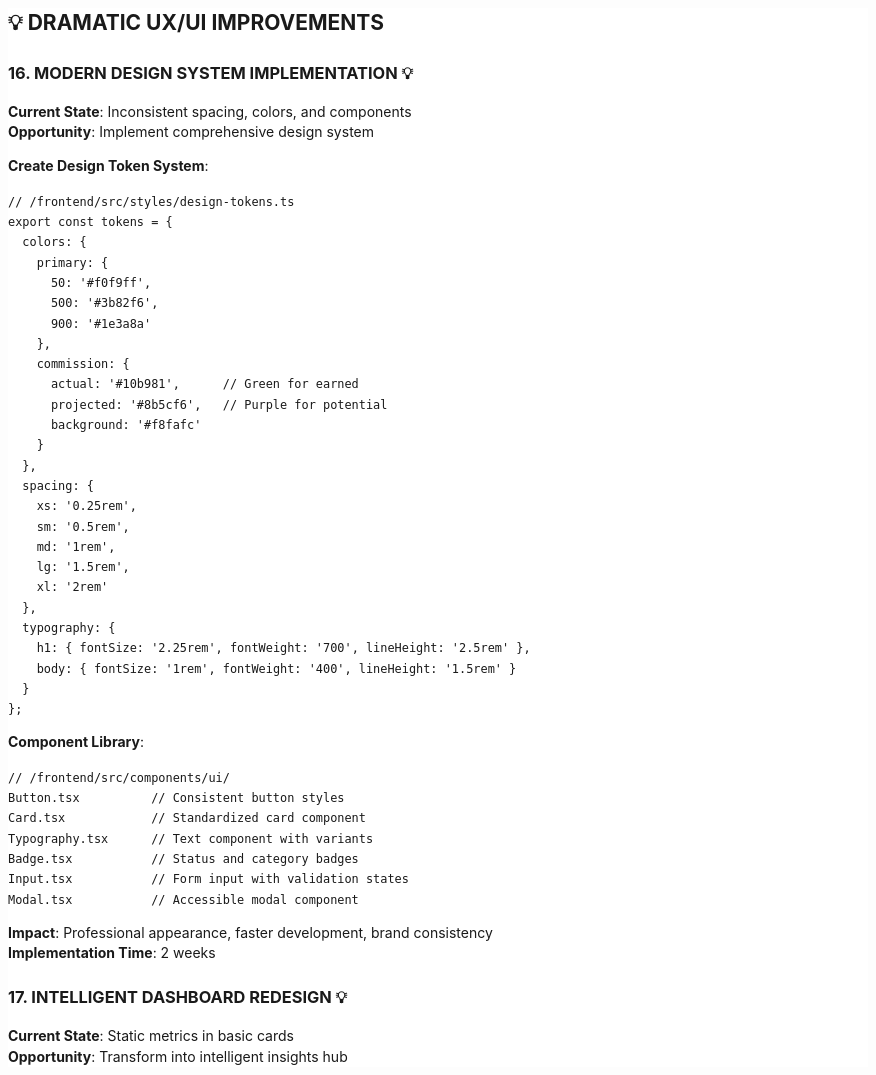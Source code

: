 
## 💡 **DRAMATIC UX/UI IMPROVEMENTS**

### **16. MODERN DESIGN SYSTEM IMPLEMENTATION** 💡
**Current State**: Inconsistent spacing, colors, and components  
**Opportunity**: Implement comprehensive design system

**Create Design Token System**:
```tsx
// /frontend/src/styles/design-tokens.ts
export const tokens = {
  colors: {
    primary: {
      50: '#f0f9ff',
      500: '#3b82f6', 
      900: '#1e3a8a'
    },
    commission: {
      actual: '#10b981',      // Green for earned
      projected: '#8b5cf6',   // Purple for potential
      background: '#f8fafc'
    }
  },
  spacing: {
    xs: '0.25rem',
    sm: '0.5rem',
    md: '1rem',
    lg: '1.5rem',
    xl: '2rem'
  },
  typography: {
    h1: { fontSize: '2.25rem', fontWeight: '700', lineHeight: '2.5rem' },
    body: { fontSize: '1rem', fontWeight: '400', lineHeight: '1.5rem' }
  }
};
```

**Component Library**:
```tsx
// /frontend/src/components/ui/
Button.tsx          // Consistent button styles
Card.tsx            // Standardized card component
Typography.tsx      // Text component with variants
Badge.tsx           // Status and category badges
Input.tsx           // Form input with validation states
Modal.tsx           // Accessible modal component
```
**Impact**: Professional appearance, faster development, brand consistency  
**Implementation Time**: 2 weeks

### **17. INTELLIGENT DASHBOARD REDESIGN** 💡
**Current State**: Static metrics in basic cards  
**Opportunity**: Transform into intelligent insights hub

